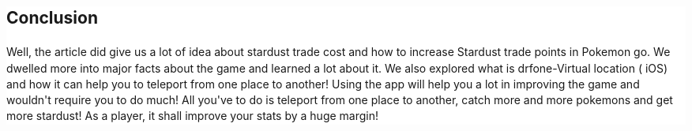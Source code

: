 ## Conclusion

Well, the article did give us a lot of idea about stardust trade cost and how to increase Stardust trade points in Pokemon go. We dwelled more into major facts about the game and learned a lot about it. We also explored what is drfone-Virtual location ( iOS) and how it can help you to teleport from one place to another! Using the app will help you a lot in improving the game and wouldn't require you to do much! All you've to do is teleport from one place to another, catch more and more pokemons and get more stardust! As a player, it shall improve your stats by a huge margin!


<ins class="adsbygoogle"
     style="display:block"
     data-ad-format="autorelaxed"
     data-ad-client="ca-pub-7571918770474297"
     data-ad-slot="1223367746"></ins>
<ins class="adsbygoogle"
     style="display:block"
     data-ad-client="ca-pub-7571918770474297"
     data-ad-slot="8358498916"
     data-ad-format="auto"
     data-full-width-responsive="true"></ins>





